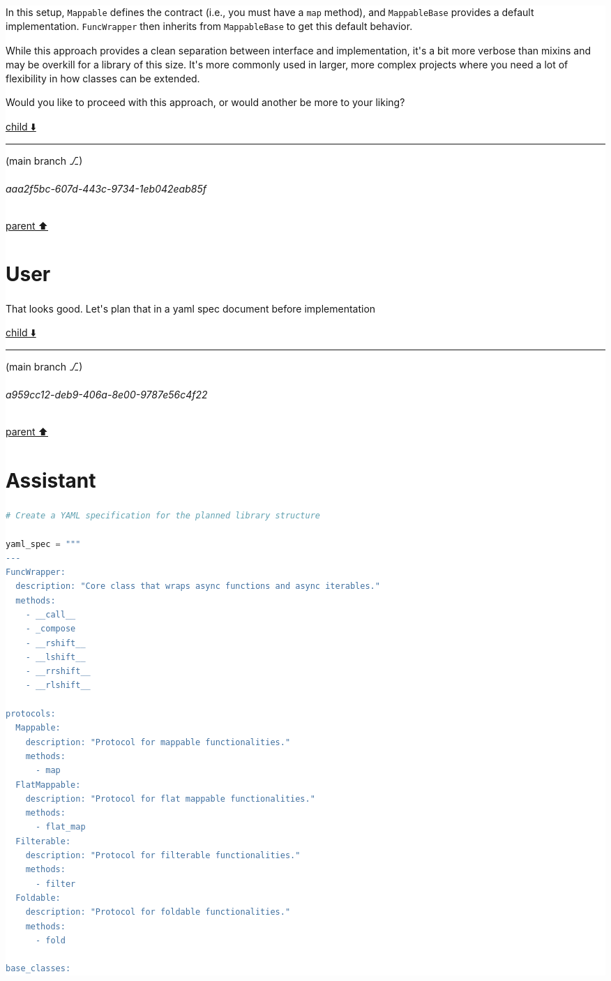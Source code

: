 In this setup, `Mappable` defines the contract (i.e., you must have a `map` method), and `MappableBase` provides a default implementation. `FuncWrapper` then inherits from `MappableBase` to get this default behavior.

While this approach provides a clean separation between interface and implementation, it's a bit more verbose than mixins and may be overkill for a library of this size. It's more commonly used in larger, more complex projects where you need a lot of flexibility in how classes can be extended.

Would you like to proceed with this approach, or would another be more to your liking?

[child ⬇️](#aaa2f5bc-607d-443c-9734-1eb042eab85f)

---

(main branch ⎇)
###### aaa2f5bc-607d-443c-9734-1eb042eab85f
[parent ⬆️](#b09ea480-346f-4390-8b15-d6ecd544fd4c)
# User

That looks good. Let's plan that in a yaml spec document before implementation

[child ⬇️](#a959cc12-deb9-406a-8e00-9787e56c4f22)

---

(main branch ⎇)
###### a959cc12-deb9-406a-8e00-9787e56c4f22
[parent ⬆️](#aaa2f5bc-607d-443c-9734-1eb042eab85f)
# Assistant

```python
# Create a YAML specification for the planned library structure

yaml_spec = """
---
FuncWrapper:
  description: "Core class that wraps async functions and async iterables."
  methods:
    - __call__
    - _compose
    - __rshift__
    - __lshift__
    - __rrshift__
    - __rlshift__

protocols:
  Mappable:
    description: "Protocol for mappable functionalities."
    methods:
      - map
  FlatMappable:
    description: "Protocol for flat mappable functionalities."
    methods:
      - flat_map
  Filterable:
    description: "Protocol for filterable functionalities."
    methods:
      - filter
  Foldable:
    description: "Protocol for foldable functionalities."
    methods:
      - fold

base_classes:
```